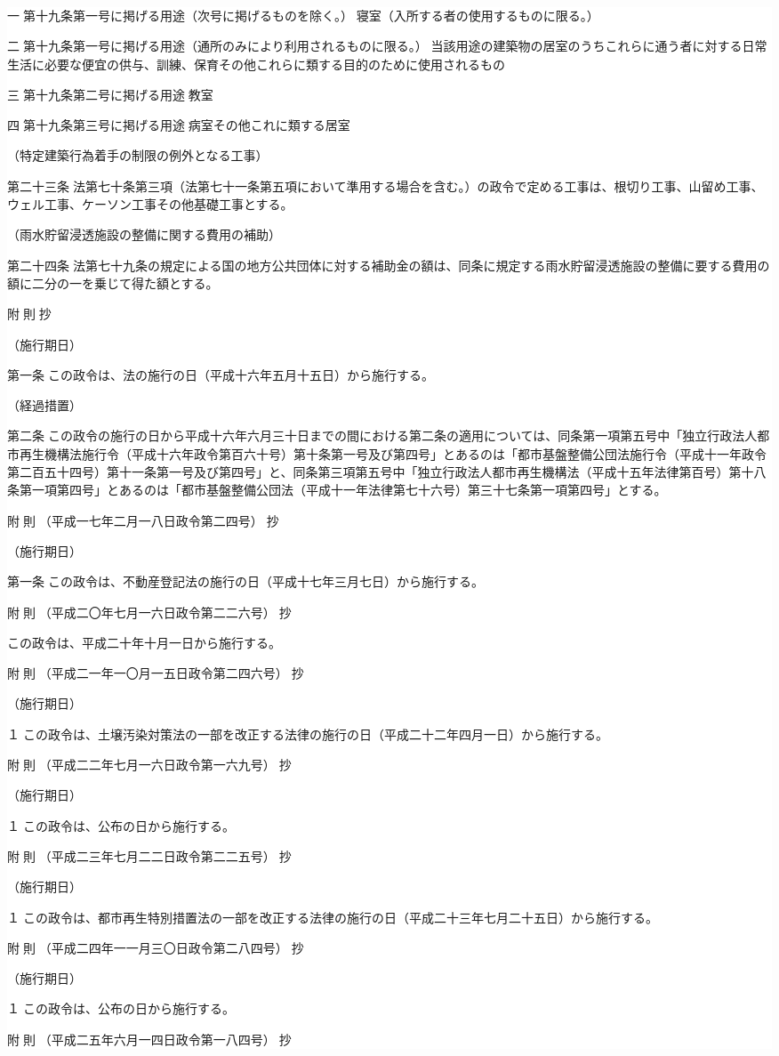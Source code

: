 一 第十九条第一号に掲げる用途（次号に掲げるものを除く。） 寝室（入所する者の使用するものに限る。）

二 第十九条第一号に掲げる用途（通所のみにより利用されるものに限る。） 当該用途の建築物の居室のうちこれらに通う者に対する日常生活に必要な便宜の供与、訓練、保育その他これらに類する目的のために使用されるもの

三 第十九条第二号に掲げる用途 教室

四 第十九条第三号に掲げる用途 病室その他これに類する居室

（特定建築行為着手の制限の例外となる工事）

第二十三条 法第七十条第三項（法第七十一条第五項において準用する場合を含む。）の政令で定める工事は、根切り工事、山留め工事、ウェル工事、ケーソン工事その他基礎工事とする。

（雨水貯留浸透施設の整備に関する費用の補助）

第二十四条 法第七十九条の規定による国の地方公共団体に対する補助金の額は、同条に規定する雨水貯留浸透施設の整備に要する費用の額に二分の一を乗じて得た額とする。

附 則 抄

（施行期日）

第一条 この政令は、法の施行の日（平成十六年五月十五日）から施行する。

（経過措置）

第二条 この政令の施行の日から平成十六年六月三十日までの間における第二条の適用については、同条第一項第五号中「独立行政法人都市再生機構法施行令（平成十六年政令第百六十号）第十条第一号及び第四号」とあるのは「都市基盤整備公団法施行令（平成十一年政令第二百五十四号）第十一条第一号及び第四号」と、同条第三項第五号中「独立行政法人都市再生機構法（平成十五年法律第百号）第十八条第一項第四号」とあるのは「都市基盤整備公団法（平成十一年法律第七十六号）第三十七条第一項第四号」とする。

附 則 （平成一七年二月一八日政令第二四号） 抄

（施行期日）

第一条 この政令は、不動産登記法の施行の日（平成十七年三月七日）から施行する。

附 則 （平成二〇年七月一六日政令第二二六号） 抄

この政令は、平成二十年十月一日から施行する。

附 則 （平成二一年一〇月一五日政令第二四六号） 抄

（施行期日）

１ この政令は、土壌汚染対策法の一部を改正する法律の施行の日（平成二十二年四月一日）から施行する。

附 則 （平成二二年七月一六日政令第一六九号） 抄

（施行期日）

１ この政令は、公布の日から施行する。

附 則 （平成二三年七月二二日政令第二二五号） 抄

（施行期日）

１ この政令は、都市再生特別措置法の一部を改正する法律の施行の日（平成二十三年七月二十五日）から施行する。

附 則 （平成二四年一一月三〇日政令第二八四号） 抄

（施行期日）

１ この政令は、公布の日から施行する。

附 則 （平成二五年六月一四日政令第一八四号） 抄
